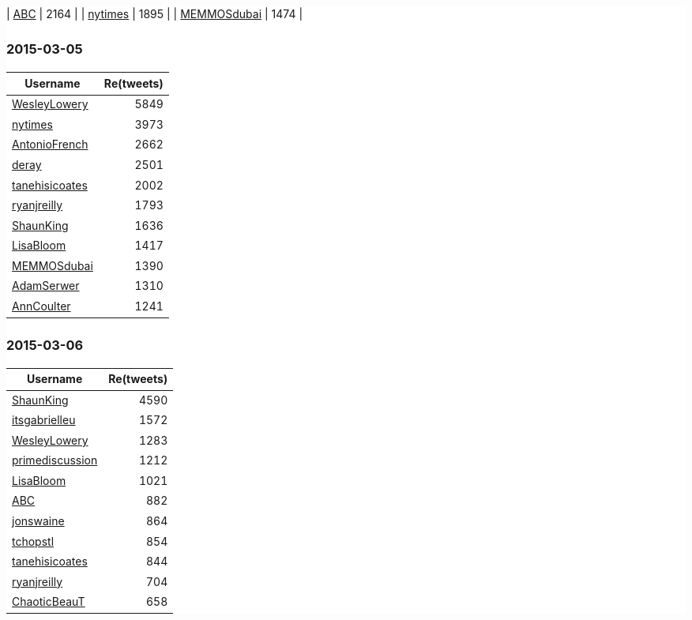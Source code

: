 | [ABC](http://twitter.com/ABC) | 2164 |
| [nytimes](http://twitter.com/nytimes) | 1895 |
| [MEMMOSdubai](http://twitter.com/MEMMOSdubai) | 1474 |

### 2015-03-05
| Username | Re(tweets) |
| -------- | ----------:|
| [WesleyLowery](http://twitter.com/WesleyLowery) | 5849 |
| [nytimes](http://twitter.com/nytimes) | 3973 |
| [AntonioFrench](http://twitter.com/AntonioFrench) | 2662 |
| [deray](http://twitter.com/deray) | 2501 |
| [tanehisicoates](http://twitter.com/tanehisicoates) | 2002 |
| [ryanjreilly](http://twitter.com/ryanjreilly) | 1793 |
| [ShaunKing](http://twitter.com/ShaunKing) | 1636 |
| [LisaBloom](http://twitter.com/LisaBloom) | 1417 |
| [MEMMOSdubai](http://twitter.com/MEMMOSdubai) | 1390 |
| [AdamSerwer](http://twitter.com/AdamSerwer) | 1310 |
| [AnnCoulter](http://twitter.com/AnnCoulter) | 1241 |

### 2015-03-06
| Username | Re(tweets) |
| -------- | ----------:|
| [ShaunKing](http://twitter.com/ShaunKing) | 4590 |
| [itsgabrielleu](http://twitter.com/itsgabrielleu) | 1572 |
| [WesleyLowery](http://twitter.com/WesleyLowery) | 1283 |
| [primediscussion](http://twitter.com/primediscussion) | 1212 |
| [LisaBloom](http://twitter.com/LisaBloom) | 1021 |
| [ABC](http://twitter.com/ABC) | 882 |
| [jonswaine](http://twitter.com/jonswaine) | 864 |
| [tchopstl](http://twitter.com/tchopstl) | 854 |
| [tanehisicoates](http://twitter.com/tanehisicoates) | 844 |
| [ryanjreilly](http://twitter.com/ryanjreilly) | 704 |
| [ChaoticBeauT](http://twitter.com/ChaoticBeauT) | 658 |
